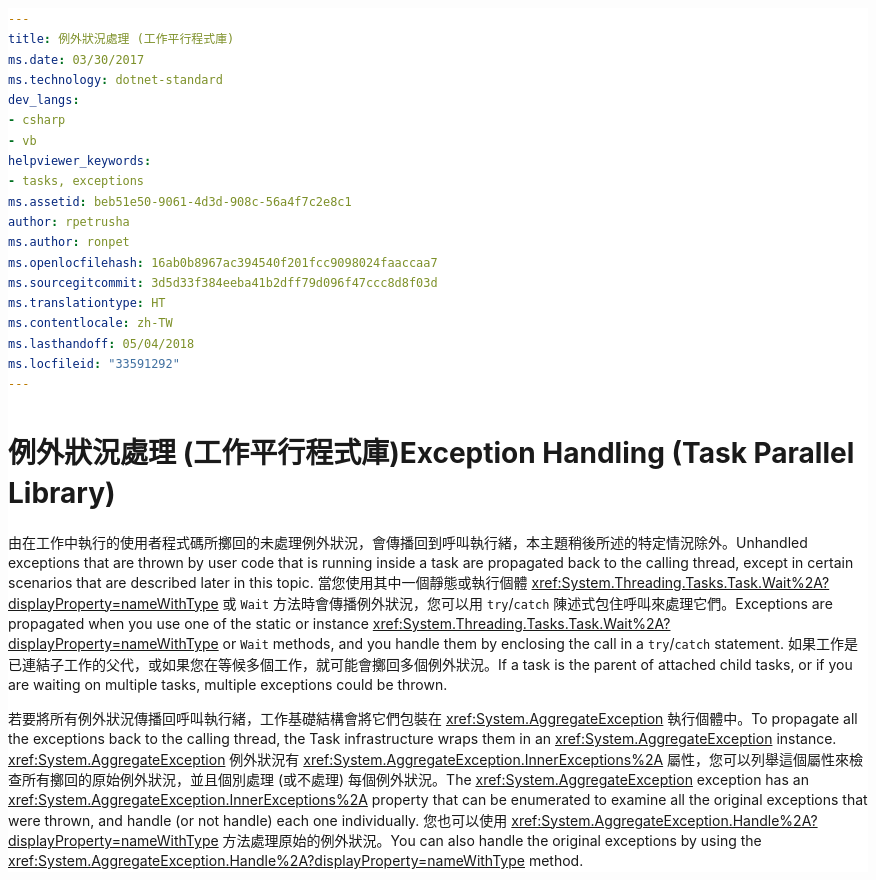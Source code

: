 ```yaml
---
title: 例外狀況處理 (工作平行程式庫)
ms.date: 03/30/2017
ms.technology: dotnet-standard
dev_langs:
- csharp
- vb
helpviewer_keywords:
- tasks, exceptions
ms.assetid: beb51e50-9061-4d3d-908c-56a4f7c2e8c1
author: rpetrusha
ms.author: ronpet
ms.openlocfilehash: 16ab0b8967ac394540f201fcc9098024faaccaa7
ms.sourcegitcommit: 3d5d33f384eeba41b2dff79d096f47ccc8d8f03d
ms.translationtype: HT
ms.contentlocale: zh-TW
ms.lasthandoff: 05/04/2018
ms.locfileid: "33591292"
---
```

# <a name="exception-handling-task-parallel-library"></a><span data-ttu-id="73946-102">例外狀況處理 (工作平行程式庫)</span><span class="sxs-lookup"><span data-stu-id="73946-102">Exception Handling (Task Parallel Library)</span></span>
<span data-ttu-id="73946-103">由在工作中執行的使用者程式碼所擲回的未處理例外狀況，會傳播回到呼叫執行緒，本主題稍後所述的特定情況除外。</span><span class="sxs-lookup"><span data-stu-id="73946-103">Unhandled exceptions that are thrown by user code that is running inside a task are propagated back to the calling thread, except in certain scenarios that are described later in this topic.</span></span> <span data-ttu-id="73946-104">當您使用其中一個靜態或執行個體 <xref:System.Threading.Tasks.Task.Wait%2A?displayProperty=nameWithType> 或  `Wait` 方法時會傳播例外狀況，您可以用 `try`/`catch` 陳述式包住呼叫來處理它們。</span><span class="sxs-lookup"><span data-stu-id="73946-104">Exceptions are propagated when you use one of the static or instance <xref:System.Threading.Tasks.Task.Wait%2A?displayProperty=nameWithType> or  `Wait` methods, and you handle them by enclosing the call in a `try`/`catch` statement.</span></span> <span data-ttu-id="73946-105">如果工作是已連結子工作的父代，或如果您在等候多個工作，就可能會擲回多個例外狀況。</span><span class="sxs-lookup"><span data-stu-id="73946-105">If a task is the parent of attached child tasks, or if you are waiting on multiple tasks, multiple exceptions could be thrown.</span></span>  
  
 <span data-ttu-id="73946-106">若要將所有例外狀況傳播回呼叫執行緒，工作基礎結構會將它們包裝在 <xref:System.AggregateException> 執行個體中。</span><span class="sxs-lookup"><span data-stu-id="73946-106">To propagate all the exceptions back to the calling thread, the Task infrastructure wraps them in an <xref:System.AggregateException> instance.</span></span> <span data-ttu-id="73946-107"><xref:System.AggregateException> 例外狀況有 <xref:System.AggregateException.InnerExceptions%2A> 屬性，您可以列舉這個屬性來檢查所有擲回的原始例外狀況，並且個別處理 (或不處理) 每個例外狀況。</span><span class="sxs-lookup"><span data-stu-id="73946-107">The <xref:System.AggregateException> exception has an <xref:System.AggregateException.InnerExceptions%2A> property that can be enumerated to examine all the original exceptions that were thrown, and handle (or not handle) each one individually.</span></span> <span data-ttu-id="73946-108">您也可以使用 <xref:System.AggregateException.Handle%2A?displayProperty=nameWithType> 方法處理原始的例外狀況。</span><span class="sxs-lookup"><span data-stu-id="73946-108">You can also handle the original exceptions by using the <xref:System.AggregateException.Handle%2A?displayProperty=nameWithType> method.</span></span>  
  